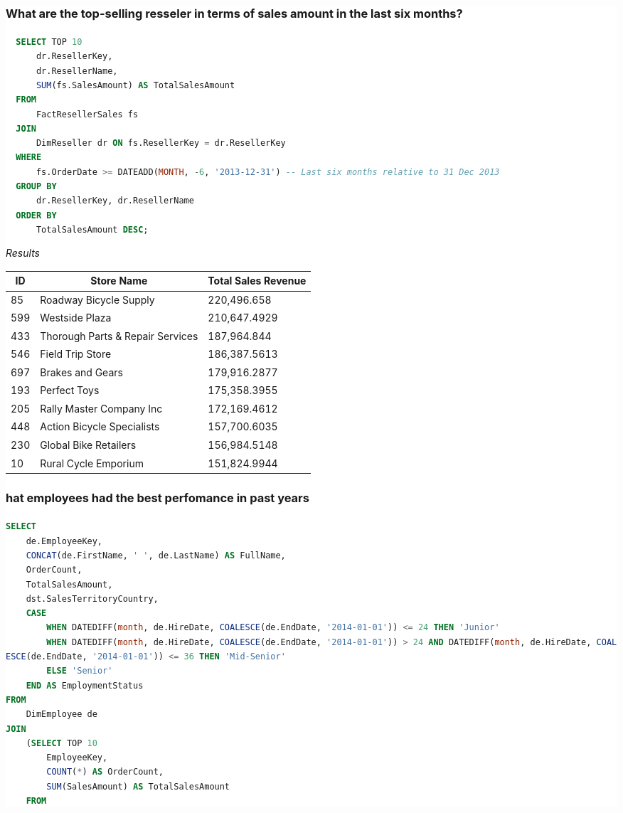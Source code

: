 
### What are the top-selling resseler in terms of sales amount in the last six months?
```sql
  SELECT TOP 10
      dr.ResellerKey,
      dr.ResellerName,
      SUM(fs.SalesAmount) AS TotalSalesAmount
  FROM 
      FactResellerSales fs
  JOIN 
      DimReseller dr ON fs.ResellerKey = dr.ResellerKey
  WHERE 
      fs.OrderDate >= DATEADD(MONTH, -6, '2013-12-31') -- Last six months relative to 31 Dec 2013
  GROUP BY 
      dr.ResellerKey, dr.ResellerName
  ORDER BY 
      TotalSalesAmount DESC;
```
*Results*

| ID   | Store Name                       | Total Sales Revenue |
|------|----------------------------------|---------------------|
| 85   | Roadway Bicycle Supply           | 220,496.658         |
| 599  | Westside Plaza                   | 210,647.4929        |
| 433  | Thorough Parts & Repair Services | 187,964.844         |
| 546  | Field Trip Store                 | 186,387.5613        |
| 697  | Brakes and Gears                 | 179,916.2877        |
| 193  | Perfect Toys                     | 175,358.3955        |
| 205  | Rally Master Company Inc         | 172,169.4612        |
| 448  | Action Bicycle Specialists       | 157,700.6035        |
| 230  | Global Bike Retailers            | 156,984.5148        |
| 10   | Rural Cycle Emporium             | 151,824.9944        |



### hat employees had the best perfomance in past years
```sql
SELECT 
    de.EmployeeKey,
    CONCAT(de.FirstName, ' ', de.LastName) AS FullName,
    OrderCount,
    TotalSalesAmount,
    dst.SalesTerritoryCountry,
    CASE
        WHEN DATEDIFF(month, de.HireDate, COALESCE(de.EndDate, '2014-01-01')) <= 24 THEN 'Junior'
        WHEN DATEDIFF(month, de.HireDate, COALESCE(de.EndDate, '2014-01-01')) > 24 AND DATEDIFF(month, de.HireDate, COALESCE(de.EndDate, '2014-01-01')) <= 36 THEN 'Mid-Senior'
        ELSE 'Senior'
    END AS EmploymentStatus
FROM 
    DimEmployee de
JOIN 
    (SELECT TOP 10
        EmployeeKey,
        COUNT(*) AS OrderCount,
        SUM(SalesAmount) AS TotalSalesAmount
    FROM 
```